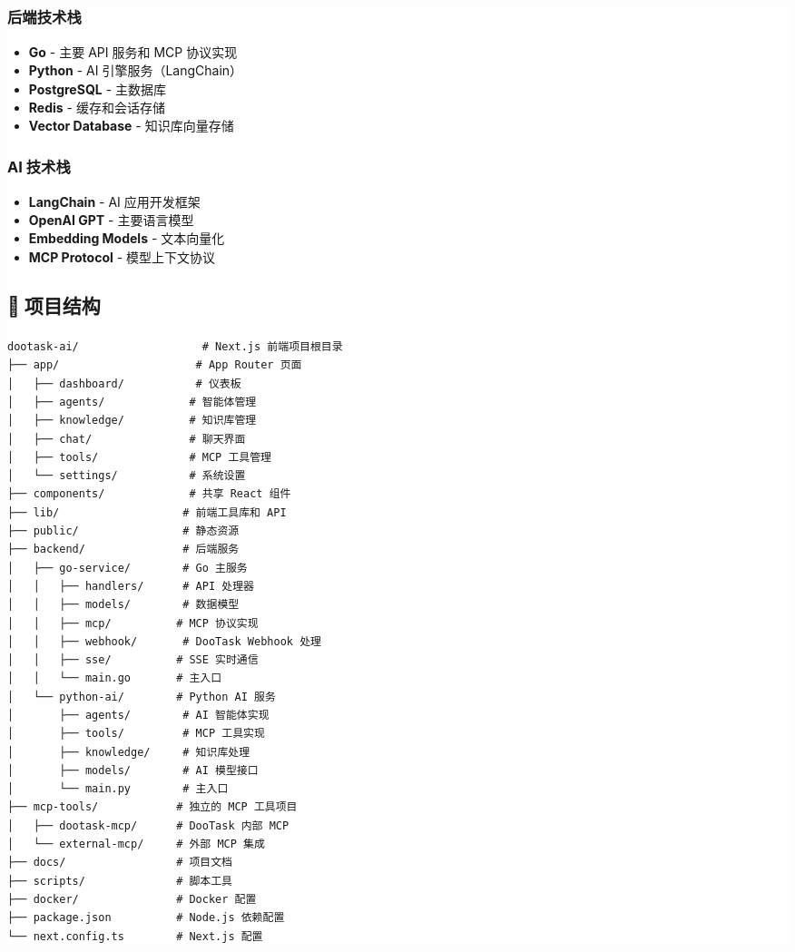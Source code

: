 ### 后端技术栈
- **Go** - 主要 API 服务和 MCP 协议实现
- **Python** - AI 引擎服务（LangChain）
- **PostgreSQL** - 主数据库
- **Redis** - 缓存和会话存储
- **Vector Database** - 知识库向量存储

### AI 技术栈
- **LangChain** - AI 应用开发框架
- **OpenAI GPT** - 主要语言模型
- **Embedding Models** - 文本向量化
- **MCP Protocol** - 模型上下文协议

## 📁 项目结构

```
dootask-ai/                   # Next.js 前端项目根目录
├── app/                     # App Router 页面
│   ├── dashboard/           # 仪表板
│   ├── agents/             # 智能体管理
│   ├── knowledge/          # 知识库管理
│   ├── chat/               # 聊天界面
│   ├── tools/              # MCP 工具管理
│   └── settings/           # 系统设置
├── components/             # 共享 React 组件
├── lib/                   # 前端工具库和 API
├── public/                # 静态资源
├── backend/               # 后端服务
│   ├── go-service/        # Go 主服务
│   │   ├── handlers/      # API 处理器
│   │   ├── models/        # 数据模型
│   │   ├── mcp/          # MCP 协议实现
│   │   ├── webhook/       # DooTask Webhook 处理
│   │   ├── sse/          # SSE 实时通信
│   │   └── main.go       # 主入口
│   └── python-ai/        # Python AI 服务
│       ├── agents/        # AI 智能体实现
│       ├── tools/         # MCP 工具实现
│       ├── knowledge/     # 知识库处理
│       ├── models/        # AI 模型接口
│       └── main.py        # 主入口
├── mcp-tools/            # 独立的 MCP 工具项目
│   ├── dootask-mcp/      # DooTask 内部 MCP
│   └── external-mcp/     # 外部 MCP 集成
├── docs/                 # 项目文档
├── scripts/              # 脚本工具
├── docker/               # Docker 配置
├── package.json          # Node.js 依赖配置
└── next.config.ts        # Next.js 配置
```
